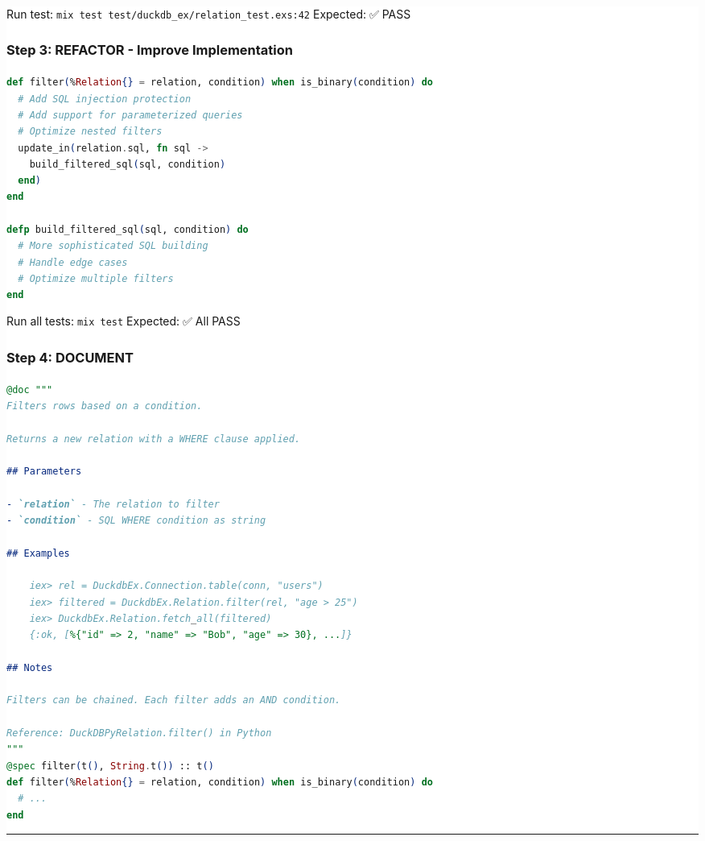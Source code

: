Run test: `mix test test/duckdb_ex/relation_test.exs:42`
Expected: ✅ PASS

### Step 3: REFACTOR - Improve Implementation

```elixir
def filter(%Relation{} = relation, condition) when is_binary(condition) do
  # Add SQL injection protection
  # Add support for parameterized queries
  # Optimize nested filters
  update_in(relation.sql, fn sql ->
    build_filtered_sql(sql, condition)
  end)
end

defp build_filtered_sql(sql, condition) do
  # More sophisticated SQL building
  # Handle edge cases
  # Optimize multiple filters
end
```

Run all tests: `mix test`
Expected: ✅ All PASS

### Step 4: DOCUMENT

```elixir
@doc """
Filters rows based on a condition.

Returns a new relation with a WHERE clause applied.

## Parameters

- `relation` - The relation to filter
- `condition` - SQL WHERE condition as string

## Examples

    iex> rel = DuckdbEx.Connection.table(conn, "users")
    iex> filtered = DuckdbEx.Relation.filter(rel, "age > 25")
    iex> DuckdbEx.Relation.fetch_all(filtered)
    {:ok, [%{"id" => 2, "name" => "Bob", "age" => 30}, ...]}

## Notes

Filters can be chained. Each filter adds an AND condition.

Reference: DuckDBPyRelation.filter() in Python
"""
@spec filter(t(), String.t()) :: t()
def filter(%Relation{} = relation, condition) when is_binary(condition) do
  # ...
end
```

---